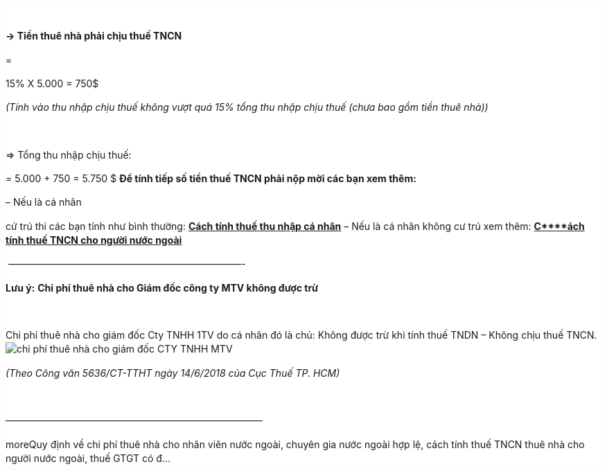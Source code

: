   

**-> Tiền thuê nhà phải chịu thuế TNCN**  

= 

15% X 5.000 = 750$  

*(Tính vào thu nhập chịu thuế không vượt quá 15% tổng thu nhập chịu thuế (chưa bao gồm tiền thuê nhà))*  

   

=> Tổng thu nhập chịu thuế:  

= 5.000 + 750 = 5.750 $
**Để tính tiếp số tiền thuế TNCN phải nộp mời các bạn xem thêm:**


– Nếu là cá nhân 

cứ trú thi các bạn tính như bình thường: [**Cách tính thuế thu nhập cá nhân**](# "cách tính thuế thu nhập cá nhân")
– Nếu là cá nhân không cư trú xem thêm: [**C****ách tính thuế TNCN cho người nước ngoài**](# "cách tính thuế TNCN cho người nước ngoài")



  

 ————————————————————————-

  

**Lưu ý:** **Chi phí thuê nhà cho Giám đốc công ty MTV không được trừ**  

    

 Chi phí thuê nhà cho giám đốc Cty TNHH 1TV do cá nhân đó là chủ: Không được trừ khi tính thuế TNDN – Không chịu thuế TNCN.
![chi phí thuê nhà cho giám đốc CTY TNHH MTV](https://hddtvn.com/wp-content/uploads/2021/01/chi-phi-thue-nha-cho-giam-doc-cty-tnhh-mtv.png "chi phí thuê nhà cho giám đốc CTY TNHH MTV")



*(Theo Công văn 5636/CT-TTHT ngày 14/6/2018 của Cục Thuế TP. HCM)*

  



  

——————————————————————————–


moreQuy định về chi phí thuê nhà cho nhân viên nước ngoài, chuyên gia nước ngoài hợp lệ, cách tính thuế TNCN thuê nhà cho người nước ngoài, thuế GTGT có đ…

